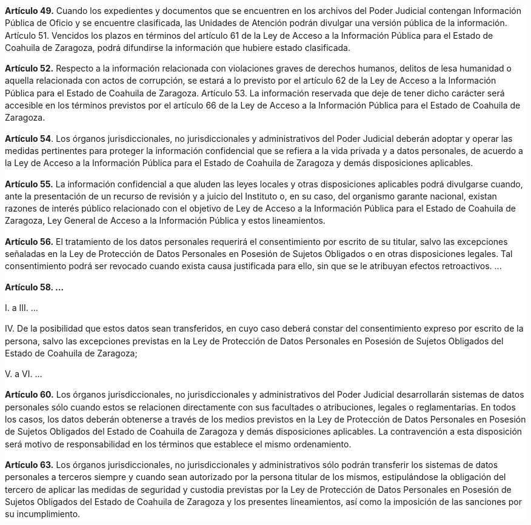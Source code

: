 **Artículo 49.** Cuando los expedientes y documentos que se encuentren en los archivos del Poder Judicial contengan Información Pública de Oficio y se encuentre clasificada, las Unidades de Atención podrán divulgar una versión pública de la información.
Artículo 51. Vencidos los plazos en términos del artículo 61 de la Ley de Acceso a la Información Pública para el Estado de Coahuila de Zaragoza, podrá difundirse la información que hubiere estado clasificada.

**Artículo 52.** Respecto a la información relacionada con violaciones graves de derechos humanos, delitos de lesa humanidad o aquella relacionada con actos de corrupción, se estará a lo previsto por el artículo 62 de la Ley de Acceso a la Información Pública para el Estado de Coahuila de Zaragoza.
Artículo 53. La información reservada que deje de tener dicho carácter será accesible en los términos previstos por el artículo 66 de la Ley de Acceso a la Información Pública para el Estado de Coahuila de Zaragoza.

**Artículo 54**. Los órganos jurisdiccionales, no jurisdiccionales y administrativos del Poder Judicial deberán adoptar y operar las medidas pertinentes para proteger la información confidencial que se refiera a la vida privada y a datos personales, de acuerdo a la Ley de Acceso a la Información Pública para el Estado de Coahuila de Zaragoza y demás disposiciones aplicables.

**Artículo 55.** La información confidencial a que aluden las leyes locales y otras disposiciones aplicables podrá divulgarse cuando, ante la presentación de un recurso de revisión y a juicio del Instituto o, en su caso, del organismo garante nacional, existan razones de interés público relacionado con el objetivo de Ley de Acceso a la Información Pública para el Estado de Coahuila de Zaragoza, Ley General de Acceso a la Información Pública y estos lineamientos.

**Artículo 56.** El tratamiento de los datos personales requerirá el consentimiento por escrito de su titular, salvo las excepciones señaladas en la Ley de Protección de Datos Personales en Posesión de Sujetos Obligados o en otras disposiciones legales. Tal consentimiento podrá ser revocado cuando exista causa justificada para ello, sin que se le atribuyan efectos retroactivos.
...

**Artículo 58. ...**

I. a III. ...

IV. De la posibilidad que estos datos sean transferidos, en cuyo caso deberá constar del consentimiento expreso por escrito de la persona, salvo las excepciones previstas en la Ley de Protección de Datos Personales en Posesión de Sujetos Obligados del Estado de Coahuila de Zaragoza;

V. a VI. ...

**Artículo 60.** Los órganos jurisdiccionales, no jurisdiccionales y administrativos del Poder Judicial desarrollarán sistemas de datos personales sólo cuando estos se relacionen directamente con sus facultades o atribuciones, legales o reglamentarias. En todos los casos, los datos deberán obtenerse a través de los medios previstos en la Ley de Protección de Datos Personales en Posesión de Sujetos Obligados del Estado de Coahuila de Zaragoza y demás disposiciones aplicables.
La contravención a esta disposición será motivo de responsabilidad en los términos que establece el mismo ordenamiento.

**Artículo 63.** Los órganos jurisdiccionales, no jurisdiccionales y administrativos sólo podrán transferir los sistemas de datos personales a terceros siempre y cuando sean autorizado por la persona titular de los mismos, estipulándose la obligación del tercero de aplicar las medidas de seguridad y custodia previstas por la Ley de Protección de Datos Personales en Posesión de Sujetos Obligados del Estado de Coahuila de Zaragoza y los presentes lineamientos, así como la imposición de las sanciones por su incumplimiento.
